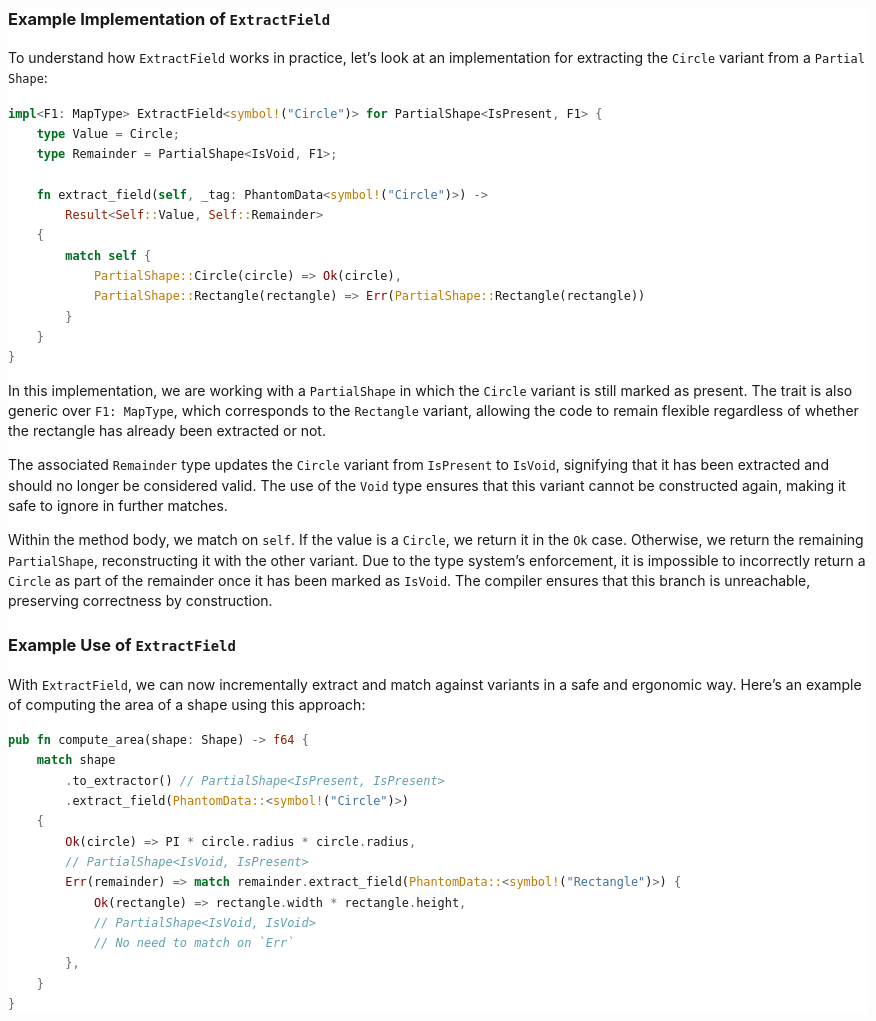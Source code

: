 ### Example Implementation of `ExtractField`

To understand how `ExtractField` works in practice, let’s look at an implementation for extracting the `Circle` variant from a `PartialShape`:

```rust
impl<F1: MapType> ExtractField<symbol!("Circle")> for PartialShape<IsPresent, F1> {
    type Value = Circle;
    type Remainder = PartialShape<IsVoid, F1>;

    fn extract_field(self, _tag: PhantomData<symbol!("Circle")>) ->
        Result<Self::Value, Self::Remainder>
    {
        match self {
            PartialShape::Circle(circle) => Ok(circle),
            PartialShape::Rectangle(rectangle) => Err(PartialShape::Rectangle(rectangle))
        }
    }
}
```

In this implementation, we are working with a `PartialShape` in which the `Circle` variant is still marked as present. The trait is also generic over `F1: MapType`, which corresponds to the `Rectangle` variant, allowing the code to remain flexible regardless of whether the rectangle has already been extracted or not.

The associated `Remainder` type updates the `Circle` variant from `IsPresent` to `IsVoid`, signifying that it has been extracted and should no longer be considered valid. The use of the `Void` type ensures that this variant cannot be constructed again, making it safe to ignore in further matches.

Within the method body, we match on `self`. If the value is a `Circle`, we return it in the `Ok` case. Otherwise, we return the remaining `PartialShape`, reconstructing it with the other variant. Due to the type system’s enforcement, it is impossible to incorrectly return a `Circle` as part of the remainder once it has been marked as `IsVoid`. The compiler ensures that this branch is unreachable, preserving correctness by construction.

### Example Use of `ExtractField`

With `ExtractField`, we can now incrementally extract and match against variants in a safe and ergonomic way. Here’s an example of computing the area of a shape using this approach:

```rust
pub fn compute_area(shape: Shape) -> f64 {
    match shape
        .to_extractor() // PartialShape<IsPresent, IsPresent>
        .extract_field(PhantomData::<symbol!("Circle")>)
    {
        Ok(circle) => PI * circle.radius * circle.radius,
        // PartialShape<IsVoid, IsPresent>
        Err(remainder) => match remainder.extract_field(PhantomData::<symbol!("Rectangle")>) {
            Ok(rectangle) => rectangle.width * rectangle.height,
            // PartialShape<IsVoid, IsVoid>
            // No need to match on `Err`
        },
    }
}
```
